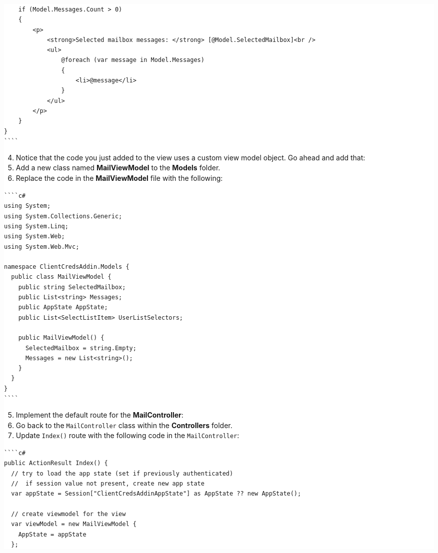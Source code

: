 	    if (Model.Messages.Count > 0)
	    {
	        <p>
	            <strong>Selected mailbox messages: </strong> [@Model.SelectedMailbox]<br />
	            <ul>
	                @foreach (var message in Model.Messages)
	                {
	                    <li>@message</li>
	                }
	            </ul>
	        </p>
	    }
	}
    ````

4. Notice that the code you just added to the view uses a custom view model object. Go ahead and add that:
  1. Add a new class named **MailViewModel** to the **Models** folder.
  2. Replace the code in the **MailViewModel** file with the following:

    ````c#
    using System;
    using System.Collections.Generic;
    using System.Linq;
    using System.Web;
    using System.Web.Mvc;

    namespace ClientCredsAddin.Models {
      public class MailViewModel {
        public string SelectedMailbox;
        public List<string> Messages;
        public AppState AppState;
        public List<SelectListItem> UserListSelectors;

        public MailViewModel() {
          SelectedMailbox = string.Empty;
          Messages = new List<string>();
        }
      }
    }
    ````

5. Implement the default route for the **MailController**:
  1. Go back to the `MailController` class within the **Controllers** folder.
  2. Update `Index()` route with the following code in the `MailController`:

    ````c#
    public ActionResult Index() {
      // try to load the app state (set if previously authenticated)
      //  if session value not present, create new app state
      var appState = Session["ClientCredsAddinAppState"] as AppState ?? new AppState();

      // create viewmodel for the view
      var viewModel = new MailViewModel {
        AppState = appState
      };

